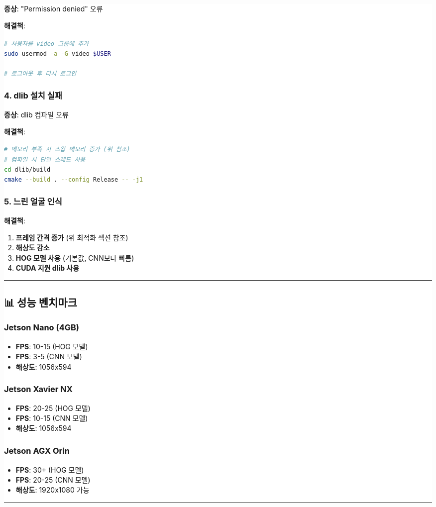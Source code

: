 **증상**: "Permission denied" 오류

**해결책**:

```bash
# 사용자를 video 그룹에 추가
sudo usermod -a -G video $USER

# 로그아웃 후 다시 로그인
```

### 4. dlib 설치 실패

**증상**: dlib 컴파일 오류

**해결책**:

```bash
# 메모리 부족 시 스왑 메모리 증가 (위 참조)
# 컴파일 시 단일 스레드 사용
cd dlib/build
cmake --build . --config Release -- -j1
```

### 5. 느린 얼굴 인식

**해결책**:

1. **프레임 간격 증가** (위 최적화 섹션 참조)
2. **해상도 감소**
3. **HOG 모델 사용** (기본값, CNN보다 빠름)
4. **CUDA 지원 dlib 사용**

---

## 📊 성능 벤치마크

### Jetson Nano (4GB)
- **FPS**: 10-15 (HOG 모델)
- **FPS**: 3-5 (CNN 모델)
- **해상도**: 1056x594

### Jetson Xavier NX
- **FPS**: 20-25 (HOG 모델)
- **FPS**: 10-15 (CNN 모델)
- **해상도**: 1056x594

### Jetson AGX Orin
- **FPS**: 30+ (HOG 모델)
- **FPS**: 20-25 (CNN 모델)
- **해상도**: 1920x1080 가능

---
